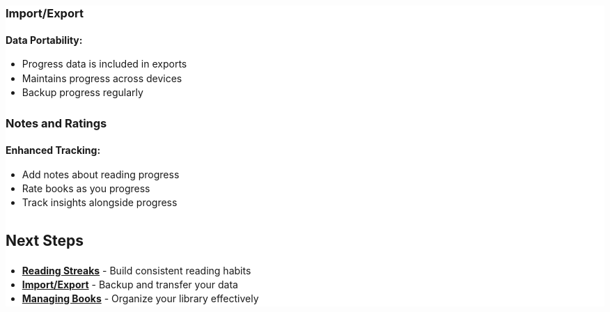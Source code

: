### Import/Export

**Data Portability:**
- Progress data is included in exports
- Maintains progress across devices
- Backup progress regularly

### Notes and Ratings

**Enhanced Tracking:**
- Add notes about reading progress
- Rate books as you progress
- Track insights alongside progress

## Next Steps

- **[Reading Streaks](reading-streaks.md)** - Build consistent reading habits
- **[Import/Export](import-export.md)** - Backup and transfer your data
- **[Managing Books](managing-books.md)** - Organize your library effectively